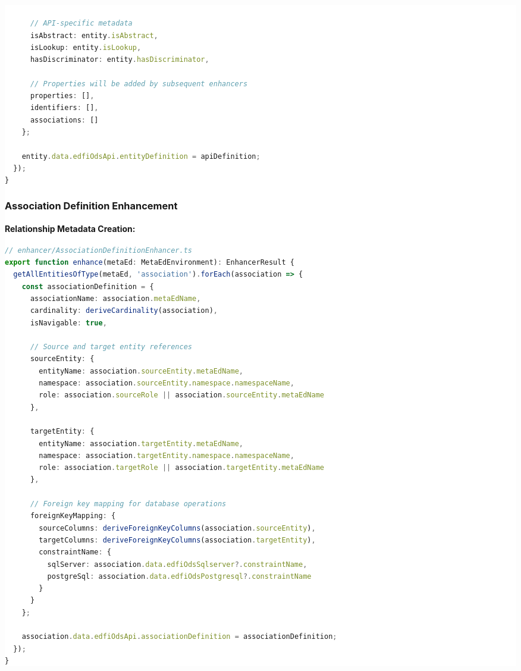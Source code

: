 ```typescript
      
      // API-specific metadata
      isAbstract: entity.isAbstract,
      isLookup: entity.isLookup,
      hasDiscriminator: entity.hasDiscriminator,
      
      // Properties will be added by subsequent enhancers
      properties: [],
      identifiers: [],
      associations: []
    };
    
    entity.data.edfiOdsApi.entityDefinition = apiDefinition;
  });
}
```

### Association Definition Enhancement

**Relationship Metadata Creation:**
```typescript
// enhancer/AssociationDefinitionEnhancer.ts  
export function enhance(metaEd: MetaEdEnvironment): EnhancerResult {
  getAllEntitiesOfType(metaEd, 'association').forEach(association => {
    const associationDefinition = {
      associationName: association.metaEdName,
      cardinality: deriveCardinality(association),
      isNavigable: true,
      
      // Source and target entity references
      sourceEntity: {
        entityName: association.sourceEntity.metaEdName,
        namespace: association.sourceEntity.namespace.namespaceName,
        role: association.sourceRole || association.sourceEntity.metaEdName
      },
      
      targetEntity: {
        entityName: association.targetEntity.metaEdName, 
        namespace: association.targetEntity.namespace.namespaceName,
        role: association.targetRole || association.targetEntity.metaEdName
      },
      
      // Foreign key mapping for database operations
      foreignKeyMapping: {
        sourceColumns: deriveForeignKeyColumns(association.sourceEntity),
        targetColumns: deriveForeignKeyColumns(association.targetEntity),
        constraintName: {
          sqlServer: association.data.edfiOdsSqlserver?.constraintName,
          postgreSql: association.data.edfiOdsPostgresql?.constraintName
        }
      }
    };
    
    association.data.edfiOdsApi.associationDefinition = associationDefinition;
  });
}
```
